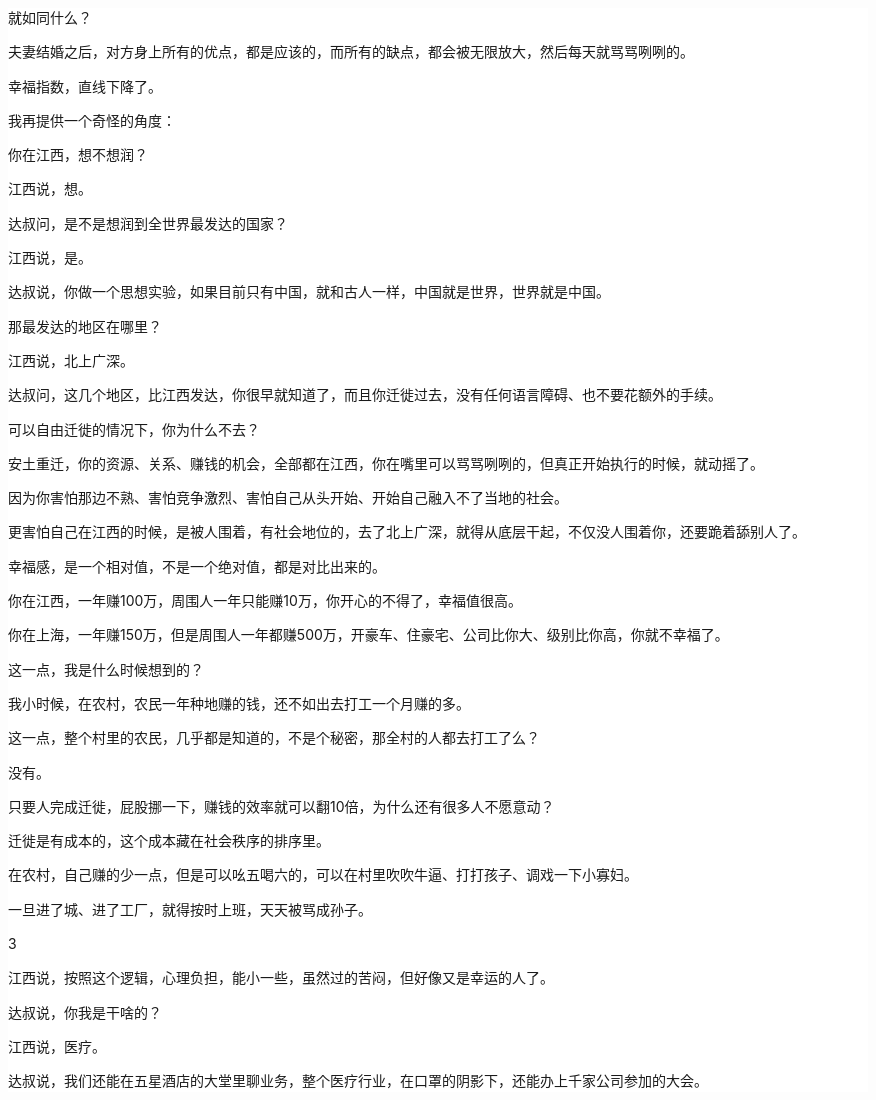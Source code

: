 就如同什么？

夫妻结婚之后，对方身上所有的优点，都是应该的，而所有的缺点，都会被无限放大，然后每天就骂骂咧咧的。

幸福指数，直线下降了。

我再提供一个奇怪的角度：  

你在江西，想不想润？  

江西说，想。  

达叔问，是不是想润到全世界最发达的国家？  

江西说，是。  

达叔说，你做一个思想实验，如果目前只有中国，就和古人一样，中国就是世界，世界就是中国。

那最发达的地区在哪里？

江西说，北上广深。

达叔问，这几个地区，比江西发达，你很早就知道了，而且你迁徙过去，没有任何语言障碍、也不要花额外的手续。

可以自由迁徙的情况下，你为什么不去？

安土重迁，你的资源、关系、赚钱的机会，全部都在江西，你在嘴里可以骂骂咧咧的，但真正开始执行的时候，就动摇了。

因为你害怕那边不熟、害怕竞争激烈、害怕自己从头开始、开始自己融入不了当地的社会。

更害怕自己在江西的时候，是被人围着，有社会地位的，去了北上广深，就得从底层干起，不仅没人围着你，还要跪着舔别人了。

幸福感，是一个相对值，不是一个绝对值，都是对比出来的。

你在江西，一年赚100万，周围人一年只能赚10万，你开心的不得了，幸福值很高。

你在上海，一年赚150万，但是周围人一年都赚500万，开豪车、住豪宅、公司比你大、级别比你高，你就不幸福了。

这一点，我是什么时候想到的？

我小时候，在农村，农民一年种地赚的钱，还不如出去打工一个月赚的多。

这一点，整个村里的农民，几乎都是知道的，不是个秘密，那全村的人都去打工了么？

没有。  

只要人完成迁徙，屁股挪一下，赚钱的效率就可以翻10倍，为什么还有很多人不愿意动？

迁徙是有成本的，这个成本藏在社会秩序的排序里。

在农村，自己赚的少一点，但是可以吆五喝六的，可以在村里吹吹牛逼、打打孩子、调戏一下小寡妇。

一旦进了城、进了工厂，就得按时上班，天天被骂成孙子。

  

3

  

江西说，按照这个逻辑，心理负担，能小一些，虽然过的苦闷，但好像又是幸运的人了。

达叔说，你我是干啥的？

江西说，医疗。

达叔说，我们还能在五星酒店的大堂里聊业务，整个医疗行业，在口罩的阴影下，还能办上千家公司参加的大会。
